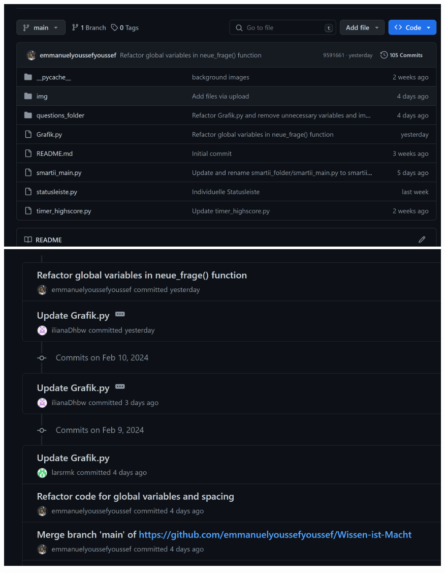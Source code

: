 ![Github verwendet für das zusammenfügen vom Code und zum Commiten](image-109.png)
![Github Commithistory](image-110.png)
